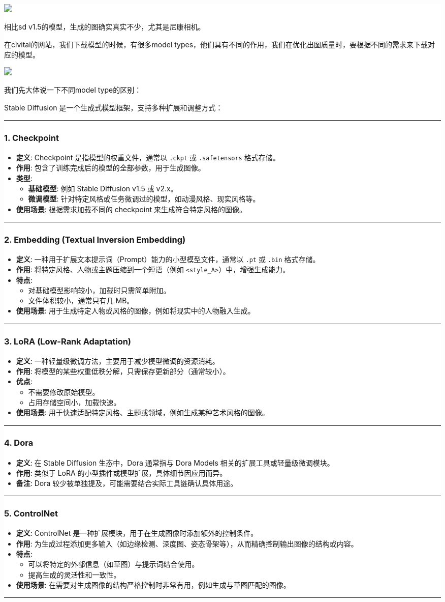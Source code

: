![](https://borninfreedom.github.io/images/2025/01/sd/10.png)

相比sd v1.5的模型，生成的图确实真实不少，尤其是尼康相机。

在civitai的网站，我们下载模型的时候，有很多model types，他们具有不同的作用，我们在优化出图质量时，要根据不同的需求来下载对应的模型。

![](https://borninfreedom.github.io/images/2025/01/sd/11.png)

我们先大体说一下不同model type的区别：


Stable Diffusion 是一个生成式模型框架，支持多种扩展和调整方式：

---

### 1. **Checkpoint**
- **定义**: Checkpoint 是指模型的权重文件，通常以 `.ckpt` 或 `.safetensors` 格式存储。
- **作用**: 包含了训练完成后的模型的全部参数，用于生成图像。
- **类型**:
  - **基础模型**: 例如 Stable Diffusion v1.5 或 v2.x。
  - **微调模型**: 针对特定风格或任务微调过的模型，如动漫风格、现实风格等。
- **使用场景**: 根据需求加载不同的 checkpoint 来生成符合特定风格的图像。

---

### 2. **Embedding (Textual Inversion Embedding)**
- **定义**: 一种用于扩展文本提示词（Prompt）能力的小型模型文件，通常以 `.pt` 或 `.bin` 格式存储。
- **作用**: 将特定风格、人物或主题压缩到一个短语（例如 `<style_A>`）中，增强生成能力。
- **特点**:
  - 对基础模型影响较小，加载时只需简单附加。
  - 文件体积较小，通常只有几 MB。
- **使用场景**: 用于生成特定人物或风格的图像，例如将现实中的人物融入生成。

---

### 3. **LoRA (Low-Rank Adaptation)**
- **定义**: 一种轻量级微调方法，主要用于减少模型微调的资源消耗。
- **作用**: 将模型的某些权重低秩分解，只需保存更新部分（通常较小）。
- **优点**:
  - 不需要修改原始模型。
  - 占用存储空间小，加载快速。
- **使用场景**: 用于快速适配特定风格、主题或领域，例如生成某种艺术风格的图像。

---

### 4. **Dora**
- **定义**: 在 Stable Diffusion 生态中，Dora 通常指与 Dora Models 相关的扩展工具或轻量级微调模块。
- **作用**: 类似于 LoRA 的小型插件或模型扩展，具体细节因应用而异。
- **备注**: Dora 较少被单独提及，可能需要结合实际工具链确认具体用途。

---

### 5. **ControlNet**
- **定义**: ControlNet 是一种扩展模块，用于在生成图像时添加额外的控制条件。
- **作用**: 为生成过程添加更多输入（如边缘检测、深度图、姿态骨架等），从而精确控制输出图像的结构或内容。
- **特点**:
  - 可以将特定的外部信息（如草图）与提示词结合使用。
  - 提高生成的灵活性和一致性。
- **使用场景**: 在需要对生成图像的结构严格控制时非常有用，例如生成与草图匹配的图像。

---